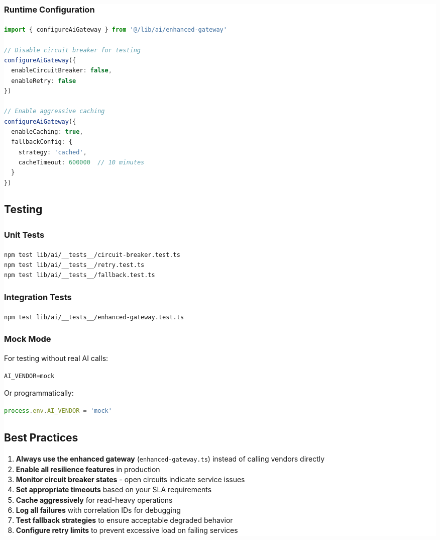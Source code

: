 ### Runtime Configuration

```typescript
import { configureAiGateway } from '@/lib/ai/enhanced-gateway'

// Disable circuit breaker for testing
configureAiGateway({
  enableCircuitBreaker: false,
  enableRetry: false
})

// Enable aggressive caching
configureAiGateway({
  enableCaching: true,
  fallbackConfig: {
    strategy: 'cached',
    cacheTimeout: 600000  // 10 minutes
  }
})
```

## Testing

### Unit Tests

```bash
npm test lib/ai/__tests__/circuit-breaker.test.ts
npm test lib/ai/__tests__/retry.test.ts
npm test lib/ai/__tests__/fallback.test.ts
```

### Integration Tests

```bash
npm test lib/ai/__tests__/enhanced-gateway.test.ts
```

### Mock Mode

For testing without real AI calls:

```env
AI_VENDOR=mock
```

Or programmatically:

```typescript
process.env.AI_VENDOR = 'mock'
```

## Best Practices

1. **Always use the enhanced gateway** (`enhanced-gateway.ts`) instead of calling vendors directly
2. **Enable all resilience features** in production
3. **Monitor circuit breaker states** - open circuits indicate service issues
4. **Set appropriate timeouts** based on your SLA requirements
5. **Cache aggressively** for read-heavy operations
6. **Log all failures** with correlation IDs for debugging
7. **Test fallback strategies** to ensure acceptable degraded behavior
8. **Configure retry limits** to prevent excessive load on failing services

